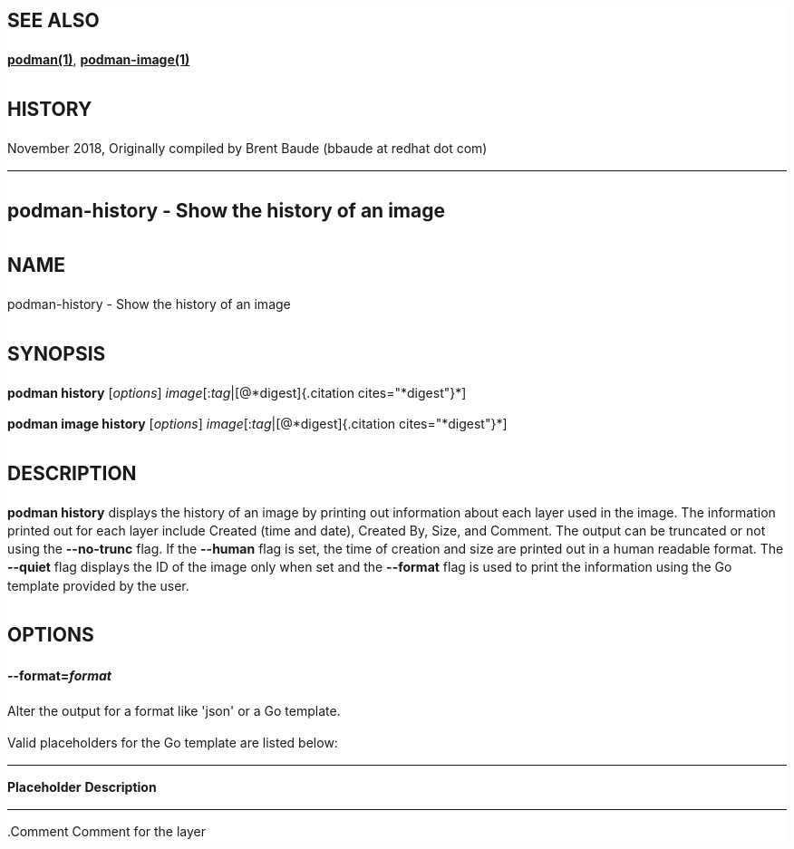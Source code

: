 ##  SEE ALSO

**[podman(1)](podman.html)**, **[podman-image(1)](podman-image.html)**

##  HISTORY

November 2018, Originally compiled by Brent Baude (bbaude at redhat dot
com)


---

<a id='podman-image-history'></a>

## podman-history - Show the history of an image

##  NAME

podman-history - Show the history of an image

##  SYNOPSIS

**podman history** \[*options*\] *image*\[:*tag*\|[@\*digest]{.citation
cites="*digest"}\*\]

**podman image history** \[*options*\]
*image*\[:*tag*\|[@\*digest]{.citation cites="*digest"}\*\]

##  DESCRIPTION

**podman history** displays the history of an image by printing out
information about each layer used in the image. The information printed
out for each layer include Created (time and date), Created By, Size,
and Comment. The output can be truncated or not using the
**\--no-trunc** flag. If the **\--human** flag is set, the time of
creation and size are printed out in a human readable format. The
**\--quiet** flag displays the ID of the image only when set and the
**\--format** flag is used to print the information using the Go
template provided by the user.

##  OPTIONS

#### **\--format**=*format*

Alter the output for a format like \'json\' or a Go template.

Valid placeholders for the Go template are listed below:

  -----------------------------------------------------------------------
  **Placeholder**   **Description**
  ----------------- -----------------------------------------------------
  .Comment          Comment for the layer
